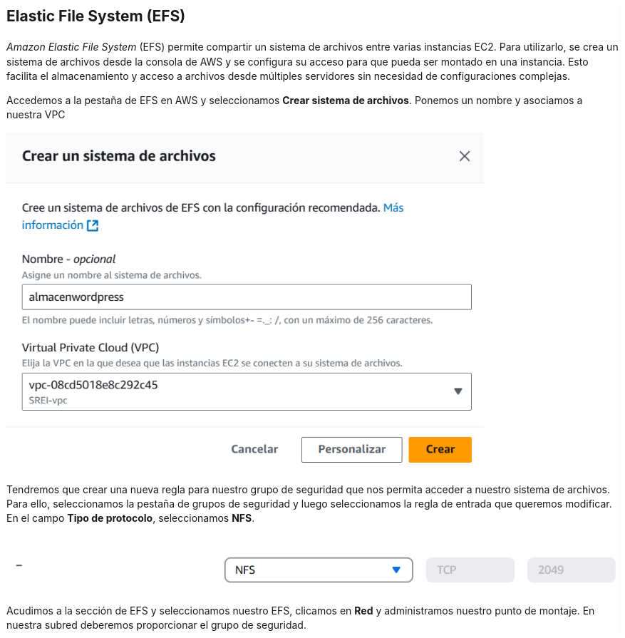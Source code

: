 
## Elastic File System (EFS)
<em>Amazon Elastic File System</em> (EFS) permite compartir un sistema de archivos entre varias instancias EC2. Para utilizarlo, se crea un sistema de archivos desde la consola de AWS y se configura su acceso para que pueda ser montado en una instancia. Esto facilita el almacenamiento y acceso a archivos desde múltiples servidores sin necesidad de configuraciones complejas.

Accedemos a la pestaña de EFS en AWS y seleccionamos **Crear sistema de archivos**. Ponemos un nombre y asociamos a nuestra VPC

<img src="./img/EFS1.png" width="670"><br>

Tendremos que crear una nueva regla para nuestro grupo de seguridad que nos permita acceder a nuestro sistema de archivos. Para ello, seleccionamos la pestaña de grupos de seguridad y luego seleccionamos la regla de entrada que queremos modificar. En el campo **Tipo de protocolo**, seleccionamos **NFS**.

<br>
<img src="./img/EFS2.png" width="870">

<br>

Acudimos a la sección de EFS y seleccionamos nuestro EFS, clicamos en **Red** y administramos nuestro punto de montaje. En nuestra subred deberemos proporcionar el grupo de seguridad.
